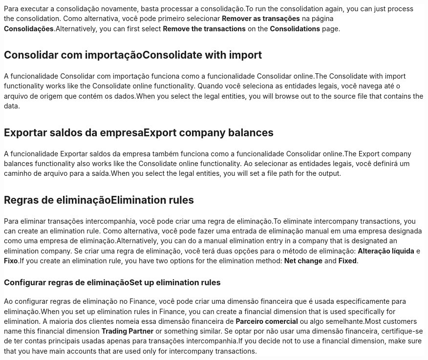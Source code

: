 <span data-ttu-id="c1b1a-178">Para executar a consolidação novamente, basta processar a consolidação.</span><span class="sxs-lookup"><span data-stu-id="c1b1a-178">To run the consolidation again, you can just process the consolidation.</span></span> <span data-ttu-id="c1b1a-179">Como alternativa, você pode primeiro selecionar **Remover as transações** na página **Consolidações**.</span><span class="sxs-lookup"><span data-stu-id="c1b1a-179">Alternatively, you can first select **Remove the transactions** on the **Consolidations** page.</span></span>

## <a name="consolidate-with-import"></a><span data-ttu-id="c1b1a-180">Consolidar com importação</span><span class="sxs-lookup"><span data-stu-id="c1b1a-180">Consolidate with import</span></span>
<span data-ttu-id="c1b1a-181">A funcionalidade Consolidar com importação funciona como a funcionalidade Consolidar online.</span><span class="sxs-lookup"><span data-stu-id="c1b1a-181">The Consolidate with import functionality works like the Consolidate online functionality.</span></span> <span data-ttu-id="c1b1a-182">Quando você seleciona as entidades legais, você navega até o arquivo de origem que contém os dados.</span><span class="sxs-lookup"><span data-stu-id="c1b1a-182">When you select the legal entities, you will browse out to the source file that contains the data.</span></span>

## <a name="export-company-balances"></a><span data-ttu-id="c1b1a-183">Exportar saldos da empresa</span><span class="sxs-lookup"><span data-stu-id="c1b1a-183">Export company balances</span></span>
<span data-ttu-id="c1b1a-184">A funcionalidade Exportar saldos da empresa também funciona como a funcionalidade Consolidar online.</span><span class="sxs-lookup"><span data-stu-id="c1b1a-184">The Export company balances functionality also works like the Consolidate online functionality.</span></span> <span data-ttu-id="c1b1a-185">Ao selecionar as entidades legais, você definirá um caminho de arquivo para a saída.</span><span class="sxs-lookup"><span data-stu-id="c1b1a-185">When you select the legal entities, you will set a file path for the output.</span></span>

## <a name="elimination-rules"></a><span data-ttu-id="c1b1a-186">Regras de eliminação</span><span class="sxs-lookup"><span data-stu-id="c1b1a-186">Elimination rules</span></span>
<span data-ttu-id="c1b1a-187">Para eliminar transações intercompanhia, você pode criar uma regra de eliminação.</span><span class="sxs-lookup"><span data-stu-id="c1b1a-187">To eliminate intercompany transactions, you can create an elimination rule.</span></span> <span data-ttu-id="c1b1a-188">Como alternativa, você pode fazer uma entrada de eliminação manual em uma empresa designada como uma empresa de eliminação.</span><span class="sxs-lookup"><span data-stu-id="c1b1a-188">Alternatively, you can do a manual elimination entry in a company that is designated an elimination company.</span></span> <span data-ttu-id="c1b1a-189">Se criar uma regra de eliminação, você terá duas opções para o método de eliminação: **Alteração líquida** e **Fixo**.</span><span class="sxs-lookup"><span data-stu-id="c1b1a-189">If you create an elimination rule, you have two options for the elimination method: **Net change** and **Fixed**.</span></span>

### <a name="set-up-elimination-rules"></a><span data-ttu-id="c1b1a-190">Configurar regras de eliminação</span><span class="sxs-lookup"><span data-stu-id="c1b1a-190">Set up elimination rules</span></span>
<span data-ttu-id="c1b1a-191">Ao configurar regras de eliminação no Finance, você pode criar uma dimensão financeira que é usada especificamente para eliminação.</span><span class="sxs-lookup"><span data-stu-id="c1b1a-191">When you set up elimination rules in Finance, you can create a financial dimension that is used specifically for elimination.</span></span> <span data-ttu-id="c1b1a-192">A maioria dos clientes nomeia essa dimensão financeira de **Parceiro comercial** ou algo semelhante.</span><span class="sxs-lookup"><span data-stu-id="c1b1a-192">Most customers name this financial dimension **Trading Partner** or something similar.</span></span> <span data-ttu-id="c1b1a-193">Se optar por não usar uma dimensão financeira, certifique-se de ter contas principais usadas apenas para transações intercompanhia.</span><span class="sxs-lookup"><span data-stu-id="c1b1a-193">If you decide not to use a financial dimension, make sure that you have main accounts that are used only for intercompany transactions.</span></span>

